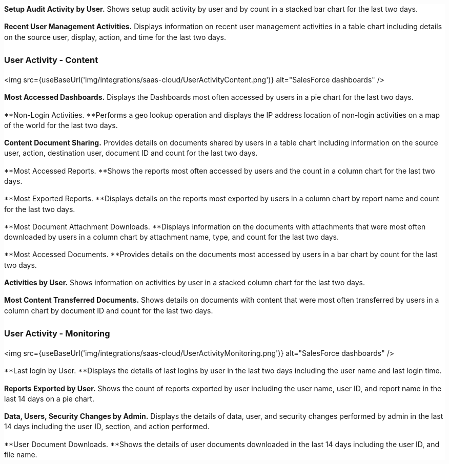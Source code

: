 **Setup Audit Activity by User.** Shows setup audit activity by user and by count in a stacked bar chart for the last two days.

**Recent User Management Activities.** Displays information on recent user management activities in a table chart including details on the source user, display, action, and time for the last two days.  


### User Activity - Content

<img src={useBaseUrl('img/integrations/saas-cloud/UserActivityContent.png')} alt="SalesForce dashboards" />

**Most Accessed Dashboards.** Displays the Dashboards most often accessed by users in a pie chart for the last two days.

**Non-Login Activities. **Performs a geo lookup operation and displays the IP address location of non-login activities on a map of the world for the last two days.

**Content Document Sharing.** Provides details on documents shared by users in a table chart including information on the source user, action, destination user, document ID and count for the last two days.

**Most Accessed Reports. **Shows the reports most often accessed by users and the count in a column chart for the last two days.

**Most Exported Reports. **Displays details on the reports most exported by users in a column chart by report name and count for the last two days.

**Most Document Attachment Downloads. **Displays information on the documents with attachments that were most often downloaded by users in a column chart by attachment name, type, and count for the last two days.

**Most Accessed Documents. **Provides details on the documents most accessed by users in a bar chart by count for the last two days.

**Activities by User.** Shows information on activities by user in a stacked column chart for the last two days.

**Most Content Transferred Documents.** Shows details on documents with content that were most often transferred by users in a column chart by document ID and count for the last two days.


### User Activity - Monitoring

<img src={useBaseUrl('img/integrations/saas-cloud/UserActivityMonitoring.png')} alt="SalesForce dashboards" />

**Last login by User. **Displays the details of last logins by user in the last two days including the user name and last login time.

**Reports Exported by User.** Shows the count of reports exported by user including the user name, user ID, and report name in the last 14 days on a pie chart.

**Data, Users, Security Changes by Admin.** Displays the details of data, user, and security changes performed by admin in the last 14 days including the user ID, section, and action performed.

**User Document Downloads. **Shows the details of user documents downloaded in the last 14 days including the user ID, and file name.
